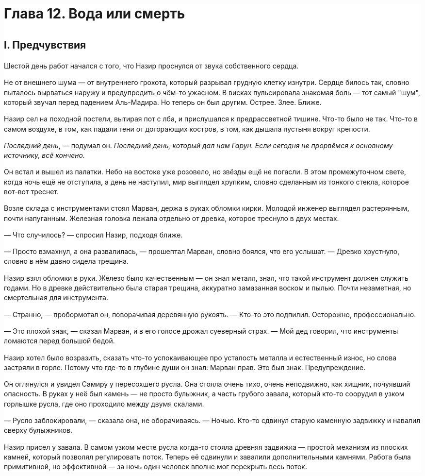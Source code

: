 # Глава 12. Вода или смерть

## I. Предчувствия

Шестой день работ начался с того, что Назир проснулся от звука собственного сердца.

Не от внешнего шума — от внутреннего грохота, который разрывал грудную клетку изнутри. Сердце билось так, словно пыталось вырваться наружу и предупредить о чём-то ужасном. В висках пульсировала знакомая боль — тот самый "шум", который звучал перед падением Аль-Мадира. Но теперь он был другим. Острее. Злее. Ближе.

Назир сел на походной постели, вытирая пот с лба, и прислушался к предрассветной тишине. Что-то было не так. Что-то в самом воздухе, в том, как падали тени от догорающих костров, в том, как дышала пустыня вокруг крепости.

_Последний день_, — подумал он. _Последний день, который дал нам Гарун. Если сегодня не прорвёмся к основному источнику, всё кончено._

Он встал и вышел из палатки. Небо на востоке уже розовело, но звёзды ещё не погасли. В этом промежуточном свете, когда ночь ещё не отступила, а день не наступил, мир выглядел хрупким, словно сделанным из тонкого стекла, которое вот-вот треснет.

Возле склада с инструментами стоял Марван, держа в руках обломки кирки. Молодой инженер выглядел растерянным, почти напуганным. Железная головка лежала отдельно от древка, которое треснуло в двух местах.

— Что случилось? — спросил Назир, подходя ближе.

— Просто взмахнул, а она развалилась, — прошептал Марван, словно боялся, что его услышат. — Древко хрустнуло, словно в нём давно сидела трещина.

Назир взял обломки в руки. Железо было качественным — он знал металл, знал, что такой инструмент должен служить годами. Но в древке действительно была старая трещина, аккуратно замазанная воском и пылью. Почти незаметная, но смертельная для инструмента.

— Странно, — пробормотал он, поворачивая деревянную рукоять. — Кто-то это подпилил. Осторожно, профессионально.

— Это плохой знак, — сказал Марван, и в его голосе дрожал суеверный страх. — Мой дед говорил, что инструменты ломаются перед большой бедой.

Назир хотел было возразить, сказать что-то успокаивающее про усталость металла и естественный износ, но слова застряли в горле. Потому что где-то в глубине души он знал: Марван прав. Это был знак. Предупреждение.

Он оглянулся и увидел Самиру у пересохшего русла. Она стояла очень тихо, очень неподвижно, как хищник, почуявший опасность. В руках у неё был камень — не просто булыжник, а часть грубого завала, который кто-то соорудил в узком горлышке русла, где оно проходило между двумя скалами.

— Русло заблокировали, — сказала она, не оборачиваясь. — Ночью. Кто-то сдвинул старую каменную задвижку и навалил сверху булыжников.

Назир присел у завала. В самом узком месте русла когда-то стояла древняя задвижка — простой механизм из плоских камней, который позволял регулировать поток. Теперь её сдвинули и завалили дополнительными камнями. Работа была примитивной, но эффективной — за ночь один человек вполне мог перекрыть весь поток.
